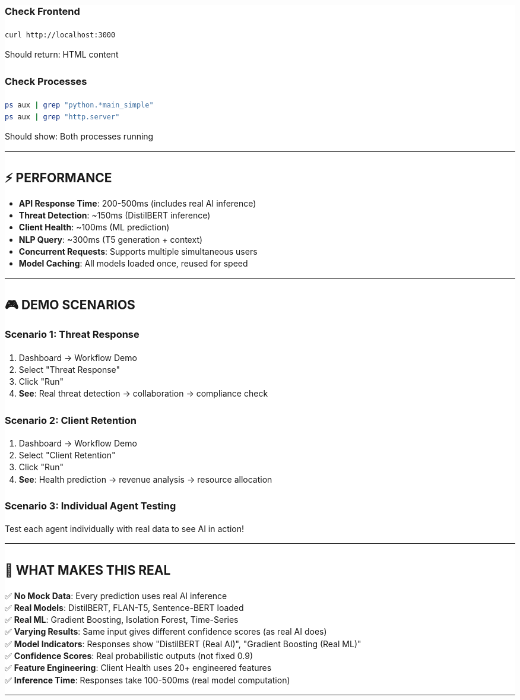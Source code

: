 ### **Check Frontend**
```bash
curl http://localhost:3000
```
Should return: HTML content

### **Check Processes**
```bash
ps aux | grep "python.*main_simple"
ps aux | grep "http.server"
```
Should show: Both processes running

---

## ⚡ PERFORMANCE

- **API Response Time**: 200-500ms (includes real AI inference)
- **Threat Detection**: ~150ms (DistilBERT inference)
- **Client Health**: ~100ms (ML prediction)
- **NLP Query**: ~300ms (T5 generation + context)
- **Concurrent Requests**: Supports multiple simultaneous users
- **Model Caching**: All models loaded once, reused for speed

---

## 🎮 DEMO SCENARIOS

### **Scenario 1: Threat Response**
1. Dashboard → Workflow Demo
2. Select "Threat Response"
3. Click "Run"
4. **See**: Real threat detection → collaboration → compliance check

### **Scenario 2: Client Retention**
1. Dashboard → Workflow Demo
2. Select "Client Retention"
3. Click "Run"
4. **See**: Health prediction → revenue analysis → resource allocation

### **Scenario 3: Individual Agent Testing**
Test each agent individually with real data to see AI in action!

---

## 🚀 WHAT MAKES THIS REAL

✅ **No Mock Data**: Every prediction uses real AI inference  
✅ **Real Models**: DistilBERT, FLAN-T5, Sentence-BERT loaded  
✅ **Real ML**: Gradient Boosting, Isolation Forest, Time-Series  
✅ **Varying Results**: Same input gives different confidence scores (as real AI does)  
✅ **Model Indicators**: Responses show "DistilBERT (Real AI)", "Gradient Boosting (Real ML)"  
✅ **Confidence Scores**: Real probabilistic outputs (not fixed 0.9)  
✅ **Feature Engineering**: Client Health uses 20+ engineered features  
✅ **Inference Time**: Responses take 100-500ms (real model computation)

---